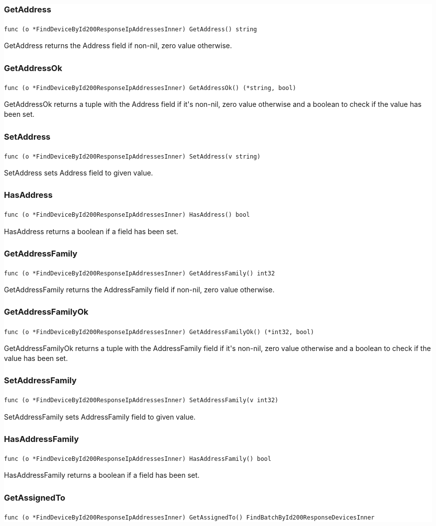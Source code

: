 ### GetAddress

`func (o *FindDeviceById200ResponseIpAddressesInner) GetAddress() string`

GetAddress returns the Address field if non-nil, zero value otherwise.

### GetAddressOk

`func (o *FindDeviceById200ResponseIpAddressesInner) GetAddressOk() (*string, bool)`

GetAddressOk returns a tuple with the Address field if it's non-nil, zero value otherwise
and a boolean to check if the value has been set.

### SetAddress

`func (o *FindDeviceById200ResponseIpAddressesInner) SetAddress(v string)`

SetAddress sets Address field to given value.

### HasAddress

`func (o *FindDeviceById200ResponseIpAddressesInner) HasAddress() bool`

HasAddress returns a boolean if a field has been set.

### GetAddressFamily

`func (o *FindDeviceById200ResponseIpAddressesInner) GetAddressFamily() int32`

GetAddressFamily returns the AddressFamily field if non-nil, zero value otherwise.

### GetAddressFamilyOk

`func (o *FindDeviceById200ResponseIpAddressesInner) GetAddressFamilyOk() (*int32, bool)`

GetAddressFamilyOk returns a tuple with the AddressFamily field if it's non-nil, zero value otherwise
and a boolean to check if the value has been set.

### SetAddressFamily

`func (o *FindDeviceById200ResponseIpAddressesInner) SetAddressFamily(v int32)`

SetAddressFamily sets AddressFamily field to given value.

### HasAddressFamily

`func (o *FindDeviceById200ResponseIpAddressesInner) HasAddressFamily() bool`

HasAddressFamily returns a boolean if a field has been set.

### GetAssignedTo

`func (o *FindDeviceById200ResponseIpAddressesInner) GetAssignedTo() FindBatchById200ResponseDevicesInner`
